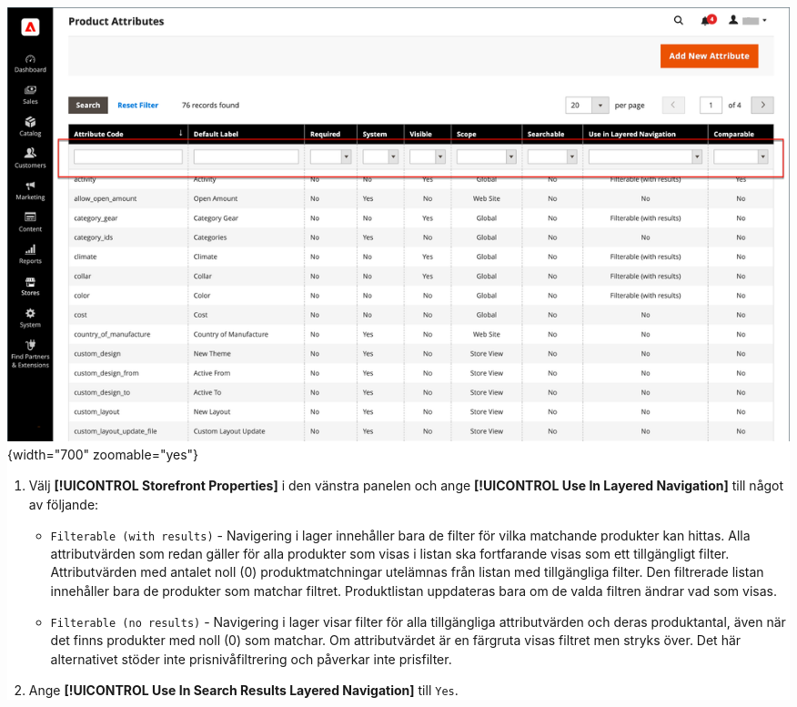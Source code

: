    ![Ange söktermer per kolumn om du vill använda filtrerad sökning](./assets/attribute-search.png){width="700" zoomable="yes"}

1. Välj **[!UICONTROL Storefront Properties]** i den vänstra panelen och ange **[!UICONTROL Use In Layered Navigation]** till något av följande:

   - `Filterable (with results)` - Navigering i lager innehåller bara de filter för vilka matchande produkter kan hittas. Alla attributvärden som redan gäller för alla produkter som visas i listan ska fortfarande visas som ett tillgängligt filter. Attributvärden med antalet noll (0) produktmatchningar utelämnas från listan med tillgängliga filter. Den filtrerade listan innehåller bara de produkter som matchar filtret. Produktlistan uppdateras bara om de valda filtren ändrar vad som visas.

   - `Filterable (no results)` - Navigering i lager visar filter för alla tillgängliga attributvärden och deras produktantal, även när det finns produkter med noll (0) som matchar. Om attributvärdet är en färgruta visas filtret men stryks över. Det här alternativet stöder inte prisnivåfiltrering och påverkar inte prisfilter.

1. Ange **[!UICONTROL Use In Search Results Layered Navigation]** till `Yes`.
